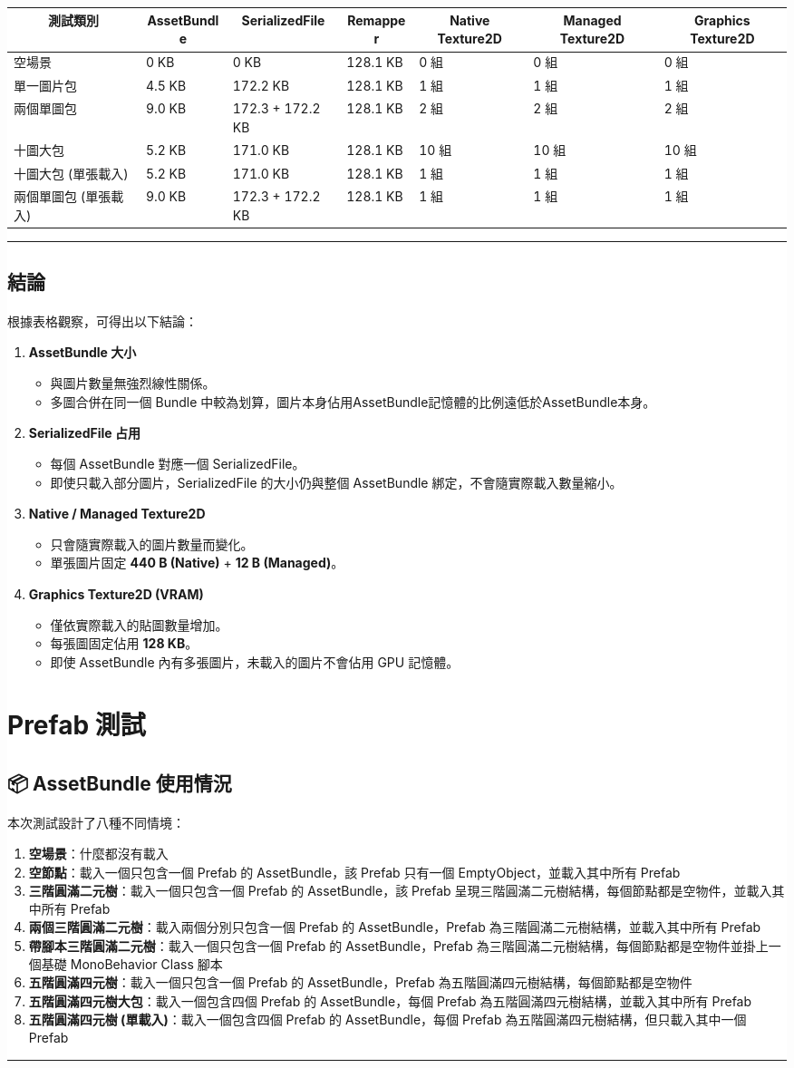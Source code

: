 | 測試類別               | AssetBundle | SerializedFile         | Remapper          | Native Texture2D | Managed Texture2D | Graphics Texture2D |
|------------------------|-------------|------------------------|------------------|------------------|-------------------|--------------------|
| 空場景                 | 0 KB        | 0 KB                   | 128.1 KB          | 0 組              | 0 組              | 0 組               |
| 單一圖片包             | 4.5 KB      | 172.2 KB               | 128.1 KB          | 1 組           | 1 組              | 1 組             |
| 兩個單圖包             | 9.0 KB      | 172.3 + 172.2 KB       | 128.1 KB          | 2 組       | 2 組          | 2 組         |
| 十圖大包               | 5.2 KB      | 171.0 KB               | 128.1 KB          | 10 組       | 10 組         | 10 組        |
| 十圖大包 (單張載入)    | 5.2 KB      | 171.0 KB               | 128.1 KB          | 1 組            | 1 組              | 1 組             |
| 兩個單圖包 (單張載入)  | 9.0 KB      | 172.3 + 172.2 KB       | 128.1 KB          | 1 組            | 1 組              | 1 組             |

---

## 結論

根據表格觀察，可得出以下結論：

1. **AssetBundle 大小**  
   - 與圖片數量無強烈線性關係。  
   - 多圖合併在同一個 Bundle 中較為划算，圖片本身佔用AssetBundle記憶體的比例遠低於AssetBundle本身。

2. **SerializedFile 占用**  
   - 每個 AssetBundle 對應一個 SerializedFile。  
   - 即使只載入部分圖片，SerializedFile 的大小仍與整個 AssetBundle 綁定，不會隨實際載入數量縮小。

3. **Native / Managed Texture2D**  
   - 只會隨實際載入的圖片數量而變化。  
   - 單張圖片固定 **440 B (Native)** + **12 B (Managed)**。

4. **Graphics Texture2D (VRAM)**  
   - 僅依實際載入的貼圖數量增加。  
   - 每張圖固定佔用 **128 KB**。  
   - 即使 AssetBundle 內有多張圖片，未載入的圖片不會佔用 GPU 記憶體。


# Prefab 測試

## 📦 AssetBundle 使用情況

本次測試設計了八種不同情境：

1. **空場景**：什麼都沒有載入  
2. **空節點**：載入一個只包含一個 Prefab 的 AssetBundle，該 Prefab 只有一個 EmptyObject，並載入其中所有 Prefab  
3. **三階圓滿二元樹**：載入一個只包含一個 Prefab 的 AssetBundle，該 Prefab 呈現三階圓滿二元樹結構，每個節點都是空物件，並載入其中所有 Prefab  
4. **兩個三階圓滿二元樹**：載入兩個分別只包含一個 Prefab 的 AssetBundle，Prefab 為三階圓滿二元樹結構，並載入其中所有 Prefab  
5. **帶腳本三階圓滿二元樹**：載入一個只包含一個 Prefab 的 AssetBundle，Prefab 為三階圓滿二元樹結構，每個節點都是空物件並掛上一個基礎 MonoBehavior Class 腳本  
6. **五階圓滿四元樹**：載入一個只包含一個 Prefab 的 AssetBundle，Prefab 為五階圓滿四元樹結構，每個節點都是空物件  
7. **五階圓滿四元樹大包**：載入一個包含四個 Prefab 的 AssetBundle，每個 Prefab 為五階圓滿四元樹結構，並載入其中所有 Prefab  
8. **五階圓滿四元樹 (單載入)**：載入一個包含四個 Prefab 的 AssetBundle，每個 Prefab 為五階圓滿四元樹結構，但只載入其中一個 Prefab  

---